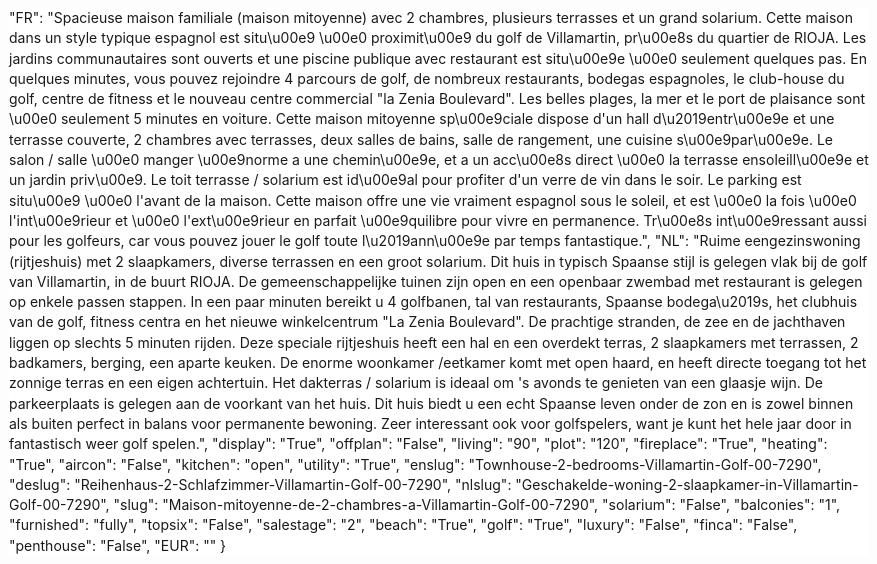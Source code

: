 "FR": "Spacieuse maison familiale (maison mitoyenne) avec 2 chambres, plusieurs terrasses et un grand solarium. Cette maison dans un style typique espagnol est situ\u00e9 \u00e0 proximit\u00e9 du golf de Villamartin, pr\u00e8s du quartier de RIOJA. Les jardins communautaires sont ouverts et une piscine publique avec restaurant est situ\u00e9e \u00e0 seulement quelques pas. En quelques minutes, vous pouvez rejoindre 4 parcours de golf, de nombreux restaurants, bodegas espagnoles, le club-house du golf, centre de fitness et le nouveau centre commercial &quot;la Zenia Boulevard&quot;. Les belles plages, la mer et le port de plaisance sont \u00e0 seulement 5 minutes en voiture. Cette maison mitoyenne sp\u00e9ciale dispose d'un hall d\u2019entr\u00e9e et une terrasse couverte, 2 chambres avec terrasses, deux salles de bains, salle de rangement, une cuisine s\u00e9par\u00e9e. Le salon / salle \u00e0 manger \u00e9norme a une chemin\u00e9e, et a un acc\u00e8s direct \u00e0 la terrasse ensoleill\u00e9e et un jardin priv\u00e9. Le toit terrasse / solarium est id\u00e9al pour profiter d'un verre de vin dans le soir. Le parking est situ\u00e9 \u00e0 l'avant de la maison. Cette maison offre une vie vraiment espagnol sous le soleil, et est \u00e0 la fois \u00e0 l'int\u00e9rieur et \u00e0 l'ext\u00e9rieur en parfait \u00e9quilibre pour vivre en permanence. Tr\u00e8s int\u00e9ressant aussi pour les golfeurs, car vous pouvez jouer le golf toute l\u2019ann\u00e9e par temps fantastique.",
"NL": "Ruime eengezinswoning (rijtjeshuis) met 2 slaapkamers, diverse terrassen en een groot solarium. Dit huis in typisch Spaanse stijl is gelegen vlak bij de golf van Villamartin, in de buurt RIOJA. De gemeenschappelijke tuinen zijn open en een openbaar zwembad met restaurant is gelegen op enkele passen stappen. In een paar minuten bereikt u 4 golfbanen, tal van restaurants, Spaanse bodega\u2019s, het clubhuis van de golf, fitness centra en het nieuwe winkelcentrum &quot;La Zenia Boulevard&quot;. De prachtige stranden, de zee en de jachthaven liggen op slechts 5 minuten rijden. Deze speciale rijtjeshuis heeft een hal en een overdekt terras, 2 slaapkamers met terrassen, 2 badkamers, berging, een aparte keuken. De enorme woonkamer /eetkamer komt met open haard, en heeft directe toegang tot het zonnige terras en een eigen achtertuin. Het dakterras / solarium is ideaal om 's avonds te genieten van een glaasje wijn. De parkeerplaats is gelegen aan de voorkant van het huis. Dit huis biedt u een echt Spaanse leven onder de zon en is zowel binnen als buiten perfect in balans voor permanente bewoning. Zeer interessant ook voor golfspelers, want je kunt het hele jaar door in fantastisch weer golf spelen.",
"display": "True",
"offplan": "False",
"living": "90",
"plot": "120",
"fireplace": "True",
"heating": "True",
"aircon": "False",
"kitchen": "open",
"utility": "True",
"enslug": "Townhouse-2-bedrooms-Villamartin-Golf-00-7290",
"deslug": "Reihenhaus-2-Schlafzimmer-Villamartin-Golf-00-7290",
"nlslug": "Geschakelde-woning-2-slaapkamer-in-Villamartin-Golf-00-7290",
"slug": "Maison-mitoyenne-de-2-chambres-a-Villamartin-Golf-00-7290",
"solarium": "False",
"balconies": "1",
"furnished": "fully",
"topsix": "False",
"salestage": "2",
"beach": "True",
"golf": "True",
"luxury": "False",
"finca": "False",
"penthouse": "False",
"EUR": ""
}